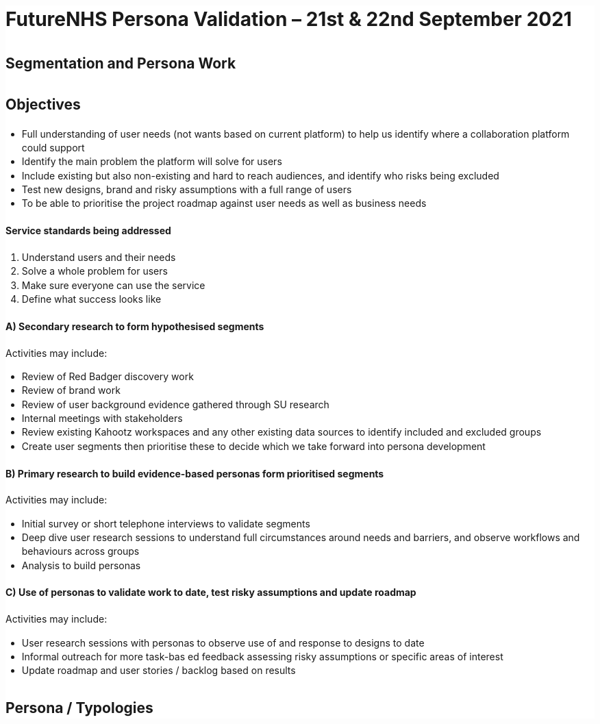 # FutureNHS Persona Validation – 21st & 22nd September 2021

## Segmentation and Persona Work

## Objectives
*	Full understanding of user needs (not wants based on current platform) to help us identify where a collaboration platform could support
*	Identify the main problem the platform will solve for users
*	Include existing but also non-existing and hard to reach audiences, and identify who risks being excluded
*	Test new designs, brand and risky assumptions with a full range of users
*	To be able to prioritise the project roadmap against user needs as well as business needs

#### Service standards being addressed

1) Understand users and their needs
2) Solve a whole problem for users
5) Make sure everyone can use the service
10) Define what success looks like

#### A) Secondary research to form hypothesised segments

Activities may include:
*	Review of Red Badger discovery work
*	Review of brand work
*	Review of user background evidence gathered through SU research
*	Internal meetings with stakeholders
*	Review existing Kahootz workspaces and any other existing data sources to identify included and excluded groups
*	Create user segments then prioritise these to decide which we take forward into persona development

#### B) Primary research to build evidence-based personas form prioritised segments

Activities may include:
*	Initial survey or short telephone interviews to validate segments
*	Deep dive user research sessions to understand full circumstances around needs and barriers, and observe workflows and behaviours across groups
*	Analysis to build personas

#### C) Use of personas to validate work to date, test risky assumptions and update roadmap

Activities may include:
*	User research sessions with personas to observe use of and response to designs to date
*	Informal outreach for more task-bas ed feedback assessing risky assumptions or specific areas of interest
*	Update roadmap and user stories / backlog based on results

## Persona / Typologies
